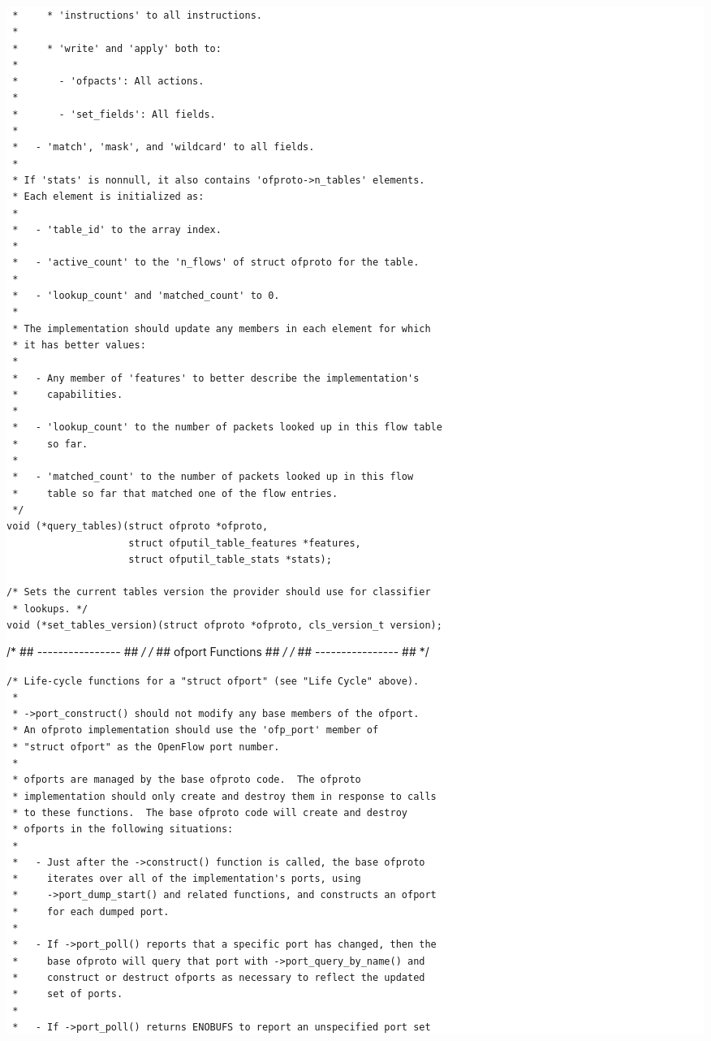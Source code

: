      *     * 'instructions' to all instructions.
     *
     *     * 'write' and 'apply' both to:
     *
     *       - 'ofpacts': All actions.
     *
     *       - 'set_fields': All fields.
     *
     *   - 'match', 'mask', and 'wildcard' to all fields.
     *
     * If 'stats' is nonnull, it also contains 'ofproto->n_tables' elements.
     * Each element is initialized as:
     *
     *   - 'table_id' to the array index.
     *
     *   - 'active_count' to the 'n_flows' of struct ofproto for the table.
     *
     *   - 'lookup_count' and 'matched_count' to 0.
     *
     * The implementation should update any members in each element for which
     * it has better values:
     *
     *   - Any member of 'features' to better describe the implementation's
     *     capabilities.
     *
     *   - 'lookup_count' to the number of packets looked up in this flow table
     *     so far.
     *
     *   - 'matched_count' to the number of packets looked up in this flow
     *     table so far that matched one of the flow entries.
     */
    void (*query_tables)(struct ofproto *ofproto,
                         struct ofputil_table_features *features,
                         struct ofputil_table_stats *stats);

    /* Sets the current tables version the provider should use for classifier
     * lookups. */
    void (*set_tables_version)(struct ofproto *ofproto, cls_version_t version);
/* ## ---------------- ## */
/* ## ofport Functions ## */
/* ## ---------------- ## */

    /* Life-cycle functions for a "struct ofport" (see "Life Cycle" above).
     *
     * ->port_construct() should not modify any base members of the ofport.
     * An ofproto implementation should use the 'ofp_port' member of
     * "struct ofport" as the OpenFlow port number.
     *
     * ofports are managed by the base ofproto code.  The ofproto
     * implementation should only create and destroy them in response to calls
     * to these functions.  The base ofproto code will create and destroy
     * ofports in the following situations:
     *
     *   - Just after the ->construct() function is called, the base ofproto
     *     iterates over all of the implementation's ports, using
     *     ->port_dump_start() and related functions, and constructs an ofport
     *     for each dumped port.
     *
     *   - If ->port_poll() reports that a specific port has changed, then the
     *     base ofproto will query that port with ->port_query_by_name() and
     *     construct or destruct ofports as necessary to reflect the updated
     *     set of ports.
     *
     *   - If ->port_poll() returns ENOBUFS to report an unspecified port set